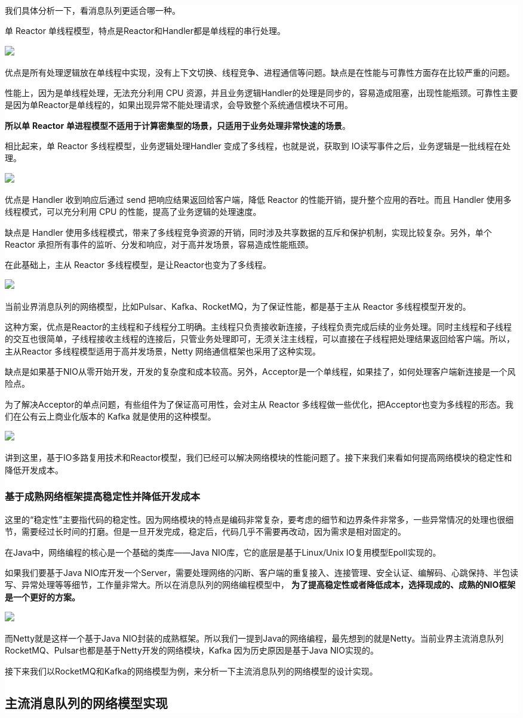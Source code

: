 我们具体分析一下，看消息队列更适合哪一种。

单 Reactor 单线程模型，特点是Reactor和Handler都是单线程的串行处理。

![](https://static001.geekbang.org/resource/image/d1/4f/d17de8f24bfaa4ea4278499f8436a04f.jpg?wh=10666x6000)

优点是所有处理逻辑放在单线程中实现，没有上下文切换、线程竞争、进程通信等问题。缺点是在性能与可靠性方面存在比较严重的问题。

性能上，因为是单线程处理，无法充分利用 CPU 资源，并且业务逻辑Handler的处理是同步的，容易造成阻塞，出现性能瓶颈。可靠性主要是因为单Reactor是单线程的，如果出现异常不能处理请求，会导致整个系统通信模块不可用。

**所以单** **Reactor** **单进程模型不适用于计算密集型的场景，只适用于业务处理非常快速的场景**。

相比起来，单 Reactor 多线程模型，业务逻辑处理Handler 变成了多线程，也就是说，获取到 IO读写事件之后，业务逻辑是一批线程在处理。

![](https://static001.geekbang.org/resource/image/2b/a6/2b14d7993cbfe6d0c82df5e8886f7ba6.jpg?wh=10666x6000)

优点是 Handler 收到响应后通过 send 把响应结果返回给客户端，降低 Reactor 的性能开销，提升整个应用的吞吐。而且 Handler 使用多线程模式，可以充分利用 CPU 的性能，提高了业务逻辑的处理速度。

缺点是 Handler 使用多线程模式，带来了多线程竞争资源的开销，同时涉及共享数据的互斥和保护机制，实现比较复杂。另外，单个 Reactor 承担所有事件的监听、分发和响应，对于高并发场景，容易造成性能瓶颈。

在此基础上，主从 Reactor 多线程模型，是让Reactor也变为了多线程。

![](https://static001.geekbang.org/resource/image/7a/5b/7a4fafd4957ea738d462e015dfb8c55b.jpg?wh=10666x6000)

当前业界消息队列的网络模型，比如Pulsar、Kafka、RocketMQ，为了保证性能，都是基于主从 Reactor 多线程模型开发的。

这种方案，优点是Reactor的主线程和子线程分工明确。主线程只负责接收新连接，子线程负责完成后续的业务处理。同时主线程和子线程的交互也很简单，子线程接收主线程的连接后，只管业务处理即可，无须关注主线程，可以直接在子线程把处理结果返回给客户端。所以，主从Reactor 多线程模型适用于高并发场景，Netty 网络通信框架也采用了这种实现。

缺点是如果基于NIO从零开始开发，开发的复杂度和成本较高。另外，Acceptor是一个单线程，如果挂了，如何处理客户端新连接是一个风险点。

为了解决Acceptor的单点问题，有些组件为了保证高可用性，会对主从 Reactor 多线程做一些优化，把Acceptor也变为多线程的形态。我们在公有云上商业化版本的 Kafka 就是使用的这种模型。

![](https://static001.geekbang.org/resource/image/03/cc/032c1b1331eceb41defd944eb0b849cc.jpg?wh=10666x6000)

讲到这里，基于IO多路复用技术和Reactor模型，我们已经可以解决网络模块的性能问题了。接下来我们来看如何提高网络模块的稳定性和降低开发成本。

### 基于成熟网络框架提高稳定性并降低开发成本

这里的“稳定性”主要指代码的稳定性。因为网络模块的特点是编码非常复杂，要考虑的细节和边界条件非常多，一些异常情况的处理也很细节，需要经过长时间的打磨。但是一旦开发完成，稳定后，代码几乎不需要再改动，因为需求是相对固定的。

在Java中，网络编程的核心是一个基础的类库——Java NIO库，它的底层是基于Linux/Unix IO复用模型Epoll实现的。

如果我们要基于Java NIO库开发一个Server，需要处理网络的闪断、客户端的重复接入、连接管理、安全认证、编解码、心跳保持、半包读写、异常处理等等细节，工作量非常大。所以在消息队列的网络编程模型中， **为了提高稳定性或者降低成本，选择现成的、成熟的NIO框架是一个更好的方案。**

![](https://static001.geekbang.org/resource/image/16/58/163fa86b085a25c1d5e1a3cb0e316f58.jpg?wh=10147x2716)

而Netty就是这样一个基于Java NIO封装的成熟框架。所以我们一提到Java的网络编程，最先想到的就是Netty。当前业界主流消息队列RocketMQ、Pulsar也都是基于Netty开发的网络模块，Kafka 因为历史原因是基于Java NIO实现的。

接下来我们以RocketMQ和Kafka的网络模型为例，来分析一下主流消息队列的网络模型的设计实现。

## 主流消息队列的网络模型实现
